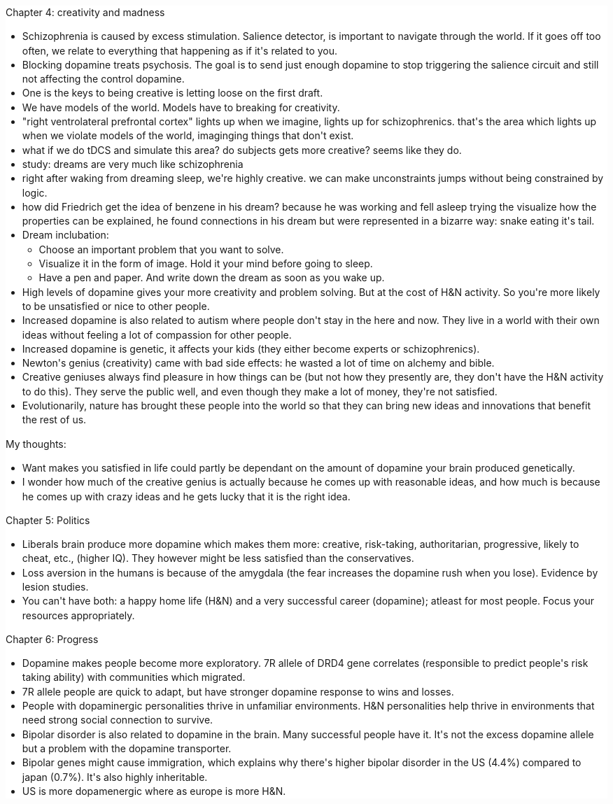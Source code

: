 Chapter 4: creativity and madness
- Schizophrenia is caused by excess stimulation. Salience detector, is important to navigate through the world. If it goes off too often, we relate to everything that happening as if it's related to you. 
- Blocking dopamine treats psychosis. The goal is to send just enough dopamine to stop triggering the salience circuit and still not affecting the control dopamine. 
- One is the keys to being creative is letting loose on the first draft. 
- We have models of the world. Models have to breaking for creativity. 
- "right ventrolateral prefrontal cortex" lights up when we imagine, lights up for schizophrenics. that's the area which lights up when we violate models of the world, imaginging things that don't exist. 
- what if we do tDCS and simulate this area? do subjects gets more creative? seems like they do.
- study: dreams are very much like schizophrenia
- right after waking from dreaming sleep, we're highly creative. we can make unconstraints jumps without being constrained by logic. 
- how did Friedrich get the idea of benzene in his dream? because he was working and fell asleep trying the visualize how the properties can be explained, he found connections in his dream but were represented in a bizarre way: snake eating it's tail. 
- Dream inclubation:
	- Choose an important problem that you want to solve.
	- Visualize it in the form of image. Hold it your mind before going to sleep. 
	- Have a pen and paper. And write down the dream as soon as you wake up. 
- High levels of dopamine gives your more creativity and problem solving. But at the cost of H&N activity. So you're more likely to be unsatisfied or nice to other people. 
- Increased dopamine is also related to autism where people don't stay in the here and now. They live in a world with their own ideas without feeling a lot of compassion for other people. 
- Increased dopamine is genetic, it affects your kids (they either become experts or schizophrenics). 
- Newton's genius (creativity) came with bad side effects: he wasted a lot of time on alchemy and bible.
- Creative geniuses always find pleasure in how things can be (but not how they presently are, they don't have the H&N activity to do this). They serve the public well, and even though they make a lot of money, they're not satisfied. 
- Evolutionarily, nature has brought these people into the world so that they can bring new ideas and innovations that benefit the rest of us. 

My thoughts:
- Want makes you satisfied in life could partly be dependant on the amount of dopamine your brain produced genetically. 
- I wonder how much of the creative genius is actually because he comes up with reasonable ideas, and how much is because he comes up with crazy ideas and he gets lucky that it is the right idea. 

Chapter 5: Politics
- Liberals brain produce more dopamine which makes them more: creative, risk-taking, authoritarian, progressive, likely to cheat, etc., (higher IQ). They however might be less satisfied than the conservatives. 
- Loss aversion in the humans is because of the amygdala (the fear increases the dopamine rush when you lose). Evidence by lesion studies. 
- You can't have both: a happy home life (H&N) and a very successful career (dopamine); atleast for most people. Focus your resources appropriately. 

Chapter 6: Progress
- Dopamine makes people become more exploratory. 7R allele of DRD4 gene correlates (responsible to predict people's risk taking ability) with communities which migrated. 
- 7R allele people are quick to adapt, but have stronger dopamine response to wins and losses. 
- People with dopaminergic personalities thrive in unfamiliar environments. H&N personalities help thrive in environments that need strong social connection to survive. 
- Bipolar disorder is also related to dopamine in the brain. Many successful people have it. It's not the excess dopamine allele but a problem with the dopamine transporter.
- Bipolar genes might cause immigration, which explains why there's higher bipolar disorder in the US (4.4%) compared to japan (0.7%). It's also highly inheritable. 
- US is more dopamenergic where as europe is more H&N. 